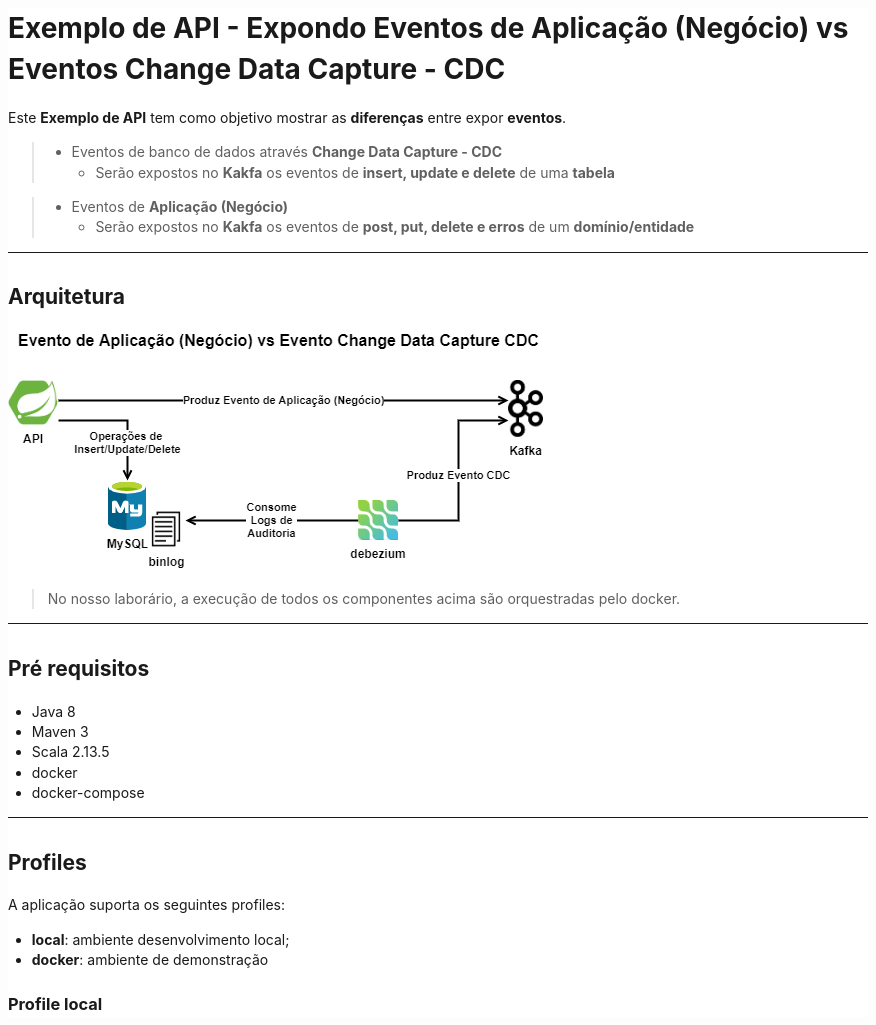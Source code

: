 # Exemplo de API - Expondo Eventos de Aplicação (Negócio) vs Eventos Change Data Capture - CDC

Este **Exemplo de API** tem como objetivo mostrar as **diferenças** entre expor **eventos**.

> - Eventos de banco de dados através **Change Data Capture - CDC**
>   - Serão expostos no **Kakfa** os eventos de **insert, update e delete** de uma **tabela**

> - Eventos de **Aplicação (Negócio)**
>   - Serão expostos no **Kakfa** os eventos de **post, put, delete e erros** de um **domínio/entidade**

***

## Arquitetura

![Arquitetura](images/arquitetura.png)

> No nosso laborário, a execução de todos os componentes acima são orquestradas pelo docker. 

***

## Pré requisitos
- Java 8
- Maven 3
- Scala 2.13.5
- docker
- docker-compose

***

## Profiles

A aplicação suporta os seguintes profiles:
- **local**: ambiente desenvolvimento local;
- **docker**: ambiente de demonstração

### Profile local
